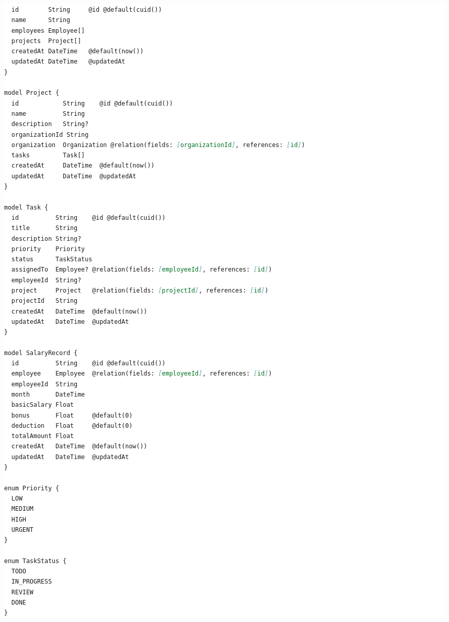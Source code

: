 ```markdown
  id        String     @id @default(cuid())
  name      String
  employees Employee[]
  projects  Project[]
  createdAt DateTime   @default(now())
  updatedAt DateTime   @updatedAt
}

model Project {
  id            String    @id @default(cuid())
  name          String
  description   String?
  organizationId String
  organization  Organization @relation(fields: [organizationId], references: [id])
  tasks         Task[]
  createdAt     DateTime  @default(now())
  updatedAt     DateTime  @updatedAt
}

model Task {
  id          String    @id @default(cuid())
  title       String
  description String?
  priority    Priority
  status      TaskStatus
  assignedTo  Employee? @relation(fields: [employeeId], references: [id])
  employeeId  String?
  project     Project   @relation(fields: [projectId], references: [id])
  projectId   String
  createdAt   DateTime  @default(now())
  updatedAt   DateTime  @updatedAt
}

model SalaryRecord {
  id          String    @id @default(cuid())
  employee    Employee  @relation(fields: [employeeId], references: [id])
  employeeId  String
  month       DateTime
  basicSalary Float
  bonus       Float     @default(0)
  deduction   Float     @default(0)
  totalAmount Float
  createdAt   DateTime  @default(now())
  updatedAt   DateTime  @updatedAt
}

enum Priority {
  LOW
  MEDIUM
  HIGH
  URGENT
}

enum TaskStatus {
  TODO
  IN_PROGRESS
  REVIEW
  DONE
}
```
